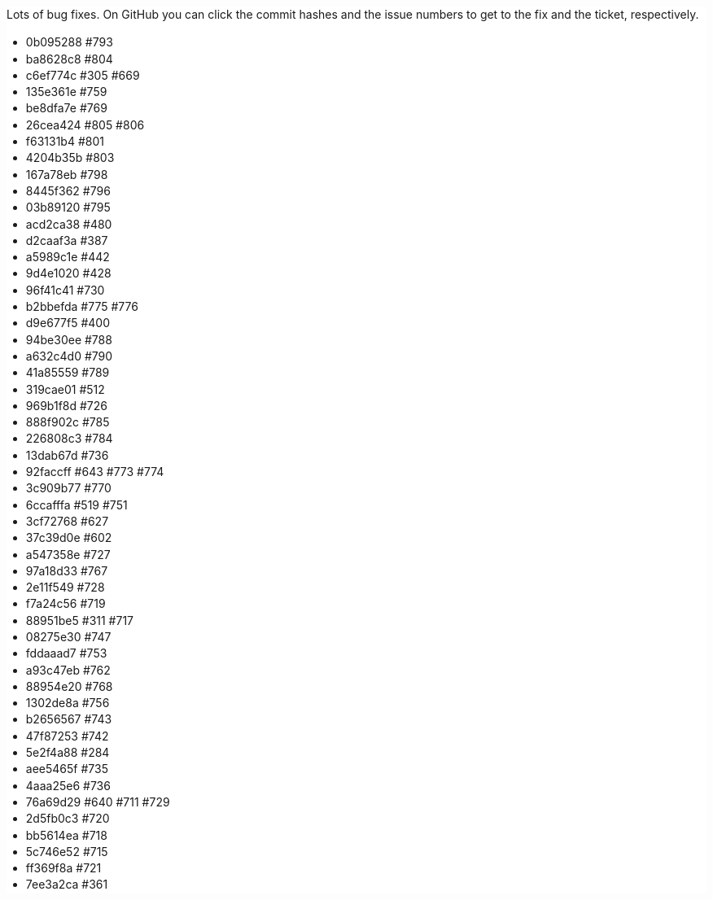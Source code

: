 Lots of bug fixes.  On GitHub you can click the commit hashes and the issue
numbers to get to the fix and the ticket, respectively.

- 0b095288 #793
- ba8628c8 #804
- c6ef774c #305 #669
- 135e361e #759
- be8dfa7e #769
- 26cea424 #805 #806
- f63131b4 #801
- 4204b35b #803
- 167a78eb #798
- 8445f362 #796
- 03b89120 #795
- acd2ca38 #480
- d2caaf3a #387
- a5989c1e #442
- 9d4e1020 #428
- 96f41c41 #730
- b2bbefda #775 #776
- d9e677f5 #400
- 94be30ee #788
- a632c4d0 #790
- 41a85559 #789
- 319cae01 #512
- 969b1f8d #726
- 888f902c #785
- 226808c3 #784
- 13dab67d #736
- 92faccff #643 #773 #774
- 3c909b77 #770
- 6ccafffa #519 #751
- 3cf72768 #627
- 37c39d0e #602
- a547358e #727
- 97a18d33 #767
- 2e11f549 #728
- f7a24c56 #719
- 88951be5 #311 #717
- 08275e30 #747
- fddaaad7 #753
- a93c47eb #762
- 88954e20 #768
- 1302de8a #756
- b2656567 #743
- 47f87253 #742
- 5e2f4a88 #284
- aee5465f #735
- 4aaa25e6 #736
- 76a69d29 #640 #711 #729
- 2d5fb0c3 #720
- bb5614ea #718
- 5c746e52 #715
- ff369f8a #721
- 7ee3a2ca #361
